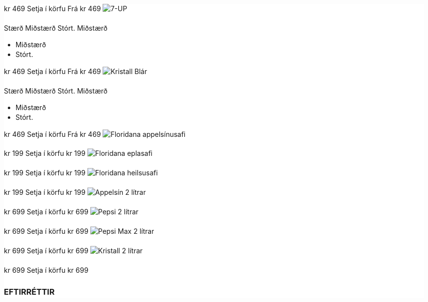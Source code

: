 
kr 469 Setja í körfu
Frá 
kr 469 
![7-UP](https://d3ed0bx5qudxt4.cloudfront.net/912123391)
####  [ ](https://www.kfc.is/menu)
Stærð  Miðstærð  Stórt. 
Miðstærð 
  * Miðstærð 
  * Stórt. 


kr 469 Setja í körfu
Frá 
kr 469 
![Kristall Blár](https://d3ed0bx5qudxt4.cloudfront.net/912123638)
####  [ ](https://www.kfc.is/menu)
Stærð  Miðstærð  Stórt. 
Miðstærð 
  * Miðstærð 
  * Stórt. 


kr 469 Setja í körfu
Frá 
kr 469 
![Floridana appelsínusafi](https://d3ed0bx5qudxt4.cloudfront.net/912123756)
####  [ ](https://www.kfc.is/menu)
kr 199 Setja í körfu
kr 199 
![Floridana eplasafi](https://d3ed0bx5qudxt4.cloudfront.net/912122924)
####  [ ](https://www.kfc.is/menu)
kr 199 Setja í körfu
kr 199 
![Floridana heilsusafi](https://d3ed0bx5qudxt4.cloudfront.net/912123569)
####  [ ](https://www.kfc.is/menu)
kr 199 Setja í körfu
kr 199 
![ Appelsín 2 lítrar](https://d3ed0bx5qudxt4.cloudfront.net/912123336)
####  [ ](https://www.kfc.is/menu)
kr 699 Setja í körfu
kr 699 
![ Pepsi  2 lítrar](https://d3ed0bx5qudxt4.cloudfront.net/912123550)
####  [ ](https://www.kfc.is/menu)
kr 699 Setja í körfu
kr 699 
![Pepsi Max 2 lítrar](https://d3ed0bx5qudxt4.cloudfront.net/912123349)
####  [ ](https://www.kfc.is/menu)
kr 699 Setja í körfu
kr 699 
![ Kristall 2 lítrar](https://d3ed0bx5qudxt4.cloudfront.net/912123022)
####  [ ](https://www.kfc.is/menu)
kr 699 Setja í körfu
kr 699 
###  EFTIRRÉTTIR 